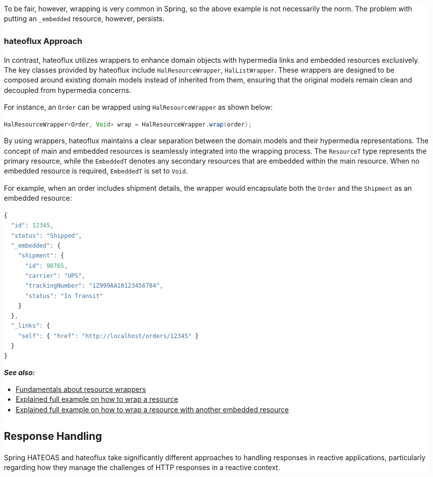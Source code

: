 To be fair, however, wrapping is very common in Spring, so the above example is not necessarily the norm. The problem with putting an `_embedded` resource, however, persists.

### hateoflux Approach
In contrast, hateoflux utilizes wrappers to enhance domain objects with hypermedia links and embedded resources exclusively. The key classes provided by hateoflux include `HalResourceWrapper`, `HalListWrapper`. These wrappers are designed to be composed around existing domain models instead of inherited from them, ensuring that the original models remain clean and decoupled from hypermedia concerns.

For instance, an `Order` can be wrapped using `HalResourceWrapper` as shown below:
```java
HalResourceWrapper<Order, Void> wrap = HalResourceWrapper.wrap(order);
```
By using wrappers, hateoflux maintains a clear separation between the domain models and their hypermedia representations. The concept of main and embedded resources is seamlessly integrated into the wrapping process. The `ResourceT` type represents the primary resource, while the `EmbeddedT` denotes any secondary resources that are embedded within the main resource. When no embedded resource is required, `EmbeddedT` is set to `Void`.

For example, when an order includes shipment details, the wrapper would encapsulate both the `Order` and the `Shipment` as an embedded resource:

```javascript
{
  "id": 12345,
  "status": "Shipped",
  "_embedded": {
    "shipment": {
      "id": 98765,
      "carrier": "UPS",
      "trackingNumber": "1Z999AA10123456784",
      "status": "In Transit"
    }
  },
  "_links": {
    "self": { "href": "http://localhost/orders/12345" }
  }
}
```
_**See also:**_
* [Fundamentals about resource wrappers](./core-concepts/representation-model.html#resource-wrappers)
* [Explained full example on how to wrap a resource](./cookbook.html#creating-a-halresourcewrapper-without-an-embedded-resource)
* [Explained full example on how to wrap a resource with another embedded resource](./cookbook.html#creating-a-halresourcewrapper-with-an-embedded-resource)

## Response Handling
Spring HATEOAS and hateoflux take significantly different approaches to handling responses in reactive applications, particularly regarding how they manage the challenges of HTTP responses in a reactive context.
